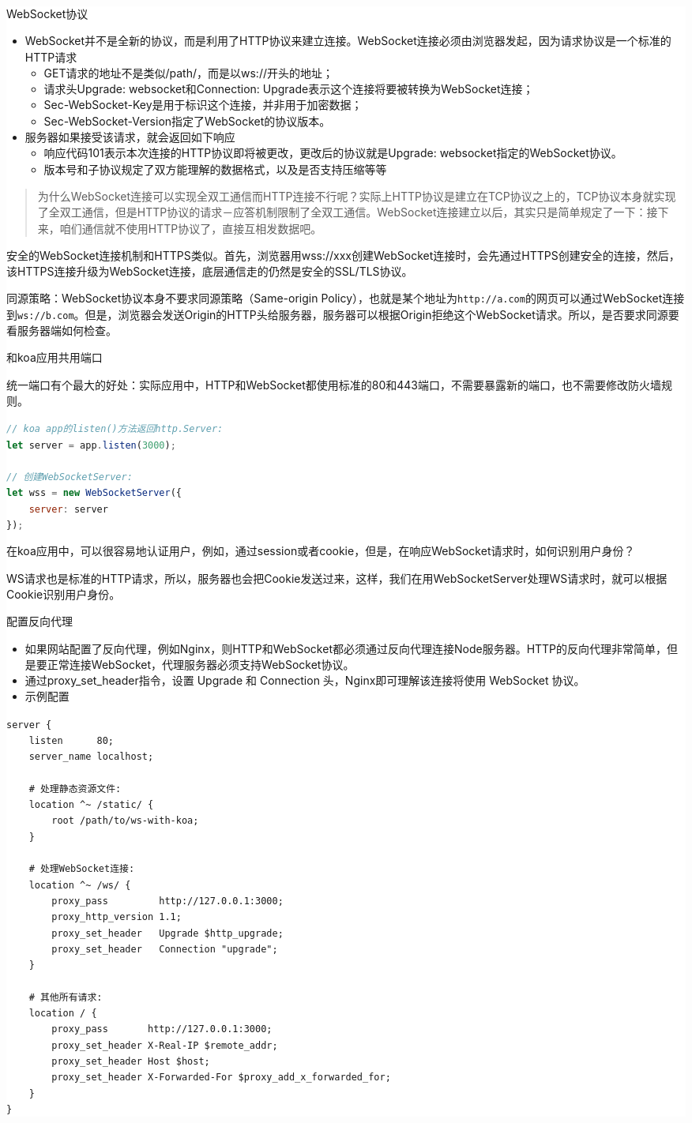 WebSocket协议
* WebSocket并不是全新的协议，而是利用了HTTP协议来建立连接。WebSocket连接必须由浏览器发起，因为请求协议是一个标准的HTTP请求
  * GET请求的地址不是类似/path/，而是以ws://开头的地址；
  * 请求头Upgrade: websocket和Connection: Upgrade表示这个连接将要被转换为WebSocket连接；
  * Sec-WebSocket-Key是用于标识这个连接，并非用于加密数据；
  * Sec-WebSocket-Version指定了WebSocket的协议版本。
* 服务器如果接受该请求，就会返回如下响应
  * 响应代码101表示本次连接的HTTP协议即将被更改，更改后的协议就是Upgrade: websocket指定的WebSocket协议。
  * 版本号和子协议规定了双方能理解的数据格式，以及是否支持压缩等等

> 为什么WebSocket连接可以实现全双工通信而HTTP连接不行呢？实际上HTTP协议是建立在TCP协议之上的，TCP协议本身就实现了全双工通信，但是HTTP协议的请求－应答机制限制了全双工通信。WebSocket连接建立以后，其实只是简单规定了一下：接下来，咱们通信就不使用HTTP协议了，直接互相发数据吧。

安全的WebSocket连接机制和HTTPS类似。首先，浏览器用wss://xxx创建WebSocket连接时，会先通过HTTPS创建安全的连接，然后，该HTTPS连接升级为WebSocket连接，底层通信走的仍然是安全的SSL/TLS协议。

同源策略：WebSocket协议本身不要求同源策略（Same-origin Policy），也就是某个地址为`http://a.com`的网页可以通过WebSocket连接到`ws://b.com`。但是，浏览器会发送Origin的HTTP头给服务器，服务器可以根据Origin拒绝这个WebSocket请求。所以，是否要求同源要看服务器端如何检查。

和koa应用共用端口

统一端口有个最大的好处：实际应用中，HTTP和WebSocket都使用标准的80和443端口，不需要暴露新的端口，也不需要修改防火墙规则。
```js
// koa app的listen()方法返回http.Server:
let server = app.listen(3000);

// 创建WebSocketServer:
let wss = new WebSocketServer({
    server: server
});
```

在koa应用中，可以很容易地认证用户，例如，通过session或者cookie，但是，在响应WebSocket请求时，如何识别用户身份？

WS请求也是标准的HTTP请求，所以，服务器也会把Cookie发送过来，这样，我们在用WebSocketServer处理WS请求时，就可以根据Cookie识别用户身份。

配置反向代理
* 如果网站配置了反向代理，例如Nginx，则HTTP和WebSocket都必须通过反向代理连接Node服务器。HTTP的反向代理非常简单，但是要正常连接WebSocket，代理服务器必须支持WebSocket协议。
* 通过proxy_set_header指令，设置 Upgrade 和 Connection 头，Nginx即可理解该连接将使用 WebSocket 协议。
* 示例配置
```shell
server {
    listen      80;
    server_name localhost;

    # 处理静态资源文件:
    location ^~ /static/ {
        root /path/to/ws-with-koa;
    }

    # 处理WebSocket连接:
    location ^~ /ws/ {
        proxy_pass         http://127.0.0.1:3000;
        proxy_http_version 1.1;
        proxy_set_header   Upgrade $http_upgrade;
        proxy_set_header   Connection "upgrade";
    }

    # 其他所有请求:
    location / {
        proxy_pass       http://127.0.0.1:3000;
        proxy_set_header X-Real-IP $remote_addr;
        proxy_set_header Host $host;
        proxy_set_header X-Forwarded-For $proxy_add_x_forwarded_for;
    }
}
```